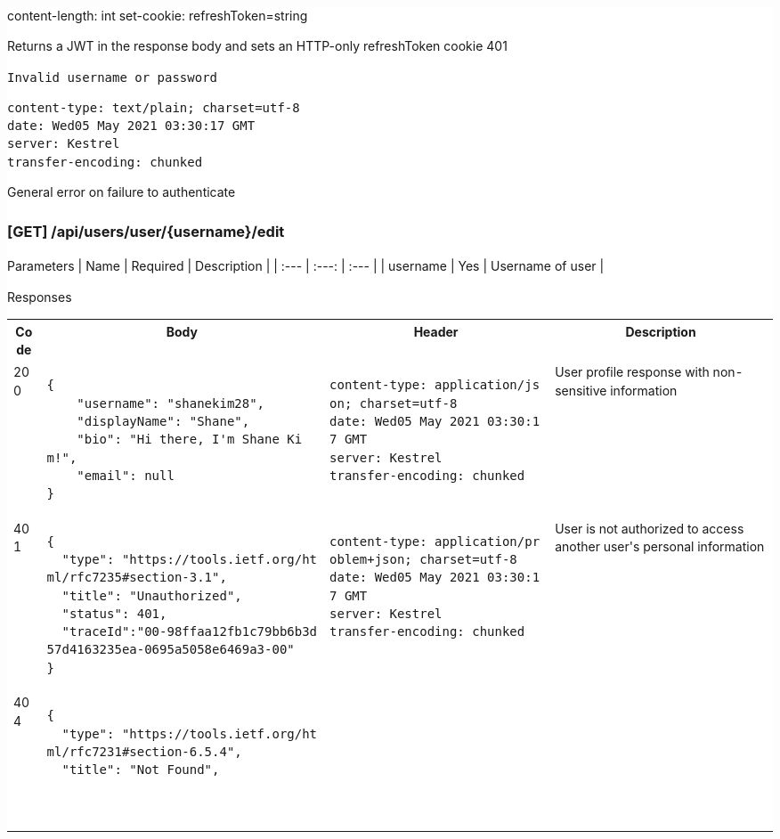 content-length: int
set-cookie: refreshToken=string</pre></td>
<td>Returns a JWT in the response body and sets an HTTP-only refreshToken cookie</td>
</tr>
<tr>
  <td>401</td>
  <td><pre>Invalid username or password</pre></td>
  <td><pre>content-type: text/plain; charset=utf-8 
date: Wed05 May 2021 03:30:17 GMT 
server: Kestrel 
transfer-encoding: chunked</pre></td>
  <td>General error on failure to authenticate</td>
</tr>
</table>



### **[GET] /api/users/user/{username}/edit**
Parameters
| Name | Required | Description |
| :--- | :---: | :--- |
| username | Yes | Username of user |

Responses
<table>
  <tr>
    <th>Code</th>
    <th>Body</th>
    <th>Header</th>
    <th>Description</th>
  </tr>
  <tr>
    <td>200</td>
    <td><pre>{
    "username": "shanekim28",
    "displayName": "Shane",
    "bio": "Hi there, I'm Shane Kim!",
    "email": null
}</pre></td>
    <td><pre>content-type: application/json; charset=utf-8 
date: Wed05 May 2021 03:30:17 GMT
server: Kestrel 
transfer-encoding: chunked</pre></td>
    <td>User profile response with non-sensitive information</td>
  </tr>
  <tr>
    <td>401</td>
    <td><pre>{
  "type": "https://tools.ietf.org/html/rfc7235#section-3.1",
  "title": "Unauthorized",
  "status": 401,
  "traceId":"00-98ffaa12fb1c79bb6b3d57d4163235ea-0695a5058e6469a3-00"
}</pre></td>
    <td><pre>content-type: application/problem+json; charset=utf-8 
date: Wed05 May 2021 03:30:17 GMT
server: Kestrel 
transfer-encoding: chunked</pre></td>
    <td>User is not authorized to access another user's personal information</td>
  </tr>
  <tr>
    <td>404</td>
    <td><pre>{
  "type": "https://tools.ietf.org/html/rfc7231#section-6.5.4",
  "title": "Not Found",